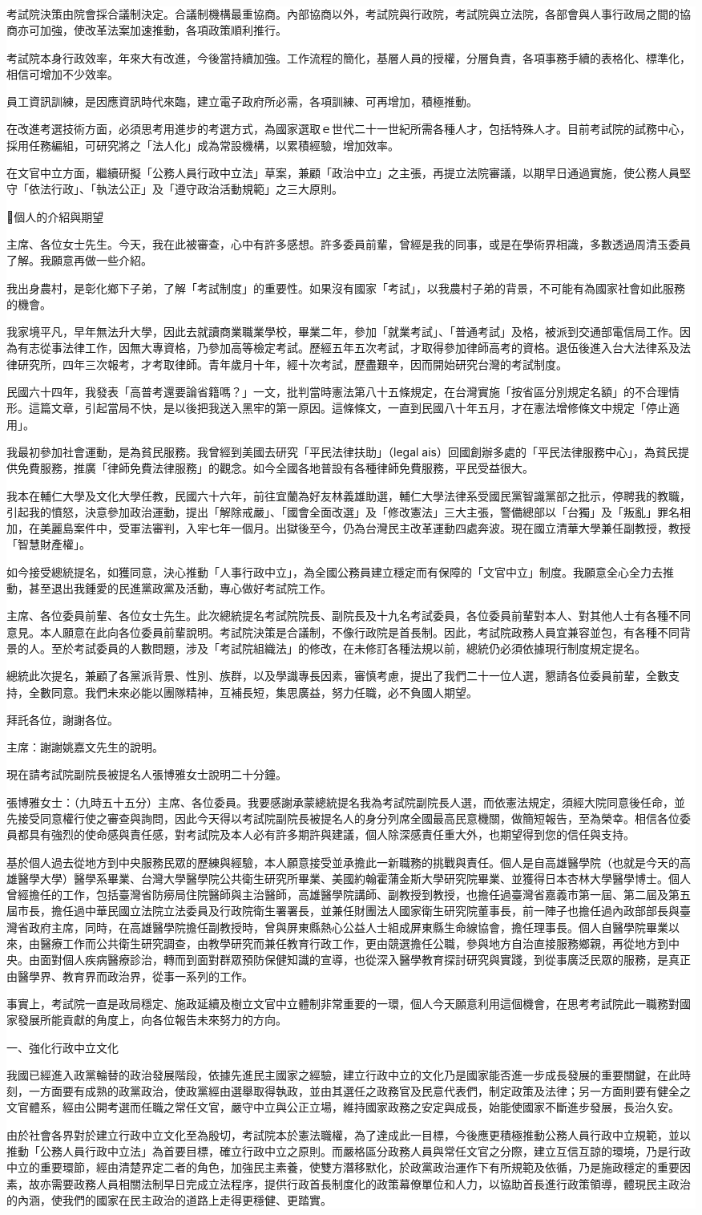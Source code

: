 考試院決策由院會採合議制決定。合議制機構最重協商。內部協商以外，考試院與行政院，考試院與立法院，各部會與人事行政局之間的協商亦可加強，使改革法案加速推動，各項政策順利推行。

考試院本身行政效率，年來大有改進，今後當持續加強。工作流程的簡化，基層人員的授權，分層負責，各項事務手續的表格化、標準化，相信可增加不少效率。

員工資訊訓練，是因應資訊時代來臨，建立電子政府所必需，各項訓練、可再增加，積極推動。

在改進考選技術方面，必須思考用進步的考選方式，為國家選取ｅ世代二十一世紀所需各種人才，包括特殊人才。目前考試院的試務中心，採用任務編組，可研究將之「法人化」成為常設機構，以累積經驗，增加效率。

在文官中立方面，繼續研擬「公務人員行政中立法」草案，兼顧「政治中立」之主張，再提立法院審議，以期早日通過實施，使公務人員堅守「依法行政」、「執法公正」及「遵守政治活動規範」之三大原則。

個人的介紹與期望

主席、各位女士先生。今天，我在此被審查，心中有許多感想。許多委員前輩，曾經是我的同事，或是在學術界相識，多數透過周清玉委員了解。我願意再做一些介紹。

我出身農村，是彰化鄉下子弟，了解「考試制度」的重要性。如果沒有國家「考試」，以我農村子弟的背景，不可能有為國家社會如此服務的機會。

我家境平凡，早年無法升大學，因此去就讀商業職業學校，畢業二年，參加「就業考試」、「普通考試」及格，被派到交通部電信局工作。因為有志從事法律工作，因無大專資格，乃參加高等檢定考試。歷經五年五次考試，才取得參加律師高考的資格。退伍後進入台大法律系及法律研究所，四年三次報考，才考取律師。青年歲月十年，經十次考試，歷盡艱辛，因而開始研究台灣的考試制度。

民國六十四年，我發表「高普考還要論省籍嗎？」一文，批判當時憲法第八十五條規定，在台灣實施「按省區分別規定名額」的不合理情形。這篇文章，引起當局不快，是以後把我送入黑牢的第一原因。這條條文，一直到民國八十年五月，才在憲法增修條文中規定「停止適用」。

我最初參加社會運動，是為貧民服務。我曾經到美國去研究「平民法律扶助」（legal ais）回國創辦多處的「平民法律服務中心」，為貧民提供免費服務，推廣「律師免費法律服務」的觀念。如今全國各地普設有各種律師免費服務，平民受益很大。

我本在輔仁大學及文化大學任教，民國六十六年，前往宜蘭為好友林義雄助選，輔仁大學法律系受國民黨智識黨部之批示，停聘我的教職，引起我的憤怒，決意參加政治運動，提出「解除戒嚴」、「國會全面改選」及「修改憲法」三大主張，警備總部以「台獨」及「叛亂」罪名相加，在美麗島案件中，受軍法審判，入牢七年一個月。出獄後至今，仍為台灣民主改革運動四處奔波。現在國立清華大學兼任副教授，教授「智慧財產權」。

如今接受總統提名，如獲同意，決心推動「人事行政中立」，為全國公務員建立穩定而有保障的「文官中立」制度。我願意全心全力去推動，甚至退出我鍾愛的民進黨政黨及活動，專心做好考試院工作。

主席、各位委員前輩、各位女士先生。此次總統提名考試院院長、副院長及十九名考試委員，各位委員前輩對本人、對其他人士有各種不同意見。本人願意在此向各位委員前輩說明。考試院決策是合議制，不像行政院是首長制。因此，考試院政務人員宜兼容並包，有各種不同背景的人。至於考試委員的人數問題，涉及「考試院組織法」的修改，在未修訂各種法規以前，總統仍必須依據現行制度規定提名。

總統此次提名，兼顧了各黨派背景、性別、族群，以及學識專長因素，審慎考慮，提出了我們二十一位人選，懇請各位委員前輩，全數支持，全數同意。我們未來必能以團隊精神，互補長短，集思廣益，努力任職，必不負國人期望。

拜託各位，謝謝各位。

主席：謝謝姚嘉文先生的說明。

現在請考試院副院長被提名人張博雅女士說明二十分鐘。

張博雅女士：（九時五十五分）主席、各位委員。我要感謝承蒙總統提名我為考試院副院長人選，而依憲法規定，須經大院同意後任命，並先接受同意權行使之審查與詢問，因此今天得以考試院副院長被提名人的身分列席全國最高民意機關，做簡短報告，至為榮幸。相信各位委員都具有強烈的使命感與責任感，對考試院及本人必有許多期許與建議，個人除深感責任重大外，也期望得到您的信任與支持。

基於個人過去從地方到中央服務民眾的歷練與經驗，本人願意接受並承擔此一新職務的挑戰與責任。個人是自高雄醫學院（也就是今天的高雄醫學大學）醫學系畢業、台灣大學醫學院公共衛生研究所畢業、美國約翰霍蒲金斯大學研究院畢業、並獲得日本杏林大學醫學博士。個人曾經擔任的工作，包括臺灣省防癆局住院醫師與主治醫師，高雄醫學院講師、副教授到教授，也擔任過臺灣省嘉義市第一屆、第二屆及第五屆市長，擔任過中華民國立法院立法委員及行政院衛生署署長，並兼任財團法人國家衛生研究院董事長，前一陣子也擔任過內政部部長與臺灣省政府主席，同時，在高雄醫學院擔任副教授時，曾與屏東縣熱心公益人士組成屏東縣生命線協會，擔任理事長。個人自醫學院畢業以來，由醫療工作而公共衛生研究調查，由教學研究而兼任教育行政工作，更由競選擔任公職，參與地方自治直接服務鄉親，再從地方到中央。由面對個人疾病醫療診治，轉而到面對群眾預防保健知識的宣導，也從深入醫學教育探討研究與實踐，到從事廣泛民眾的服務，是真正由醫學界、教育界而政治界，從事一系列的工作。

事實上，考試院一直是政局穩定、施政延續及樹立文官中立體制非常重要的一環，個人今天願意利用這個機會，在思考考試院此一職務對國家發展所能貢獻的角度上，向各位報告未來努力的方向。

一、強化行政中立文化

我國已經進入政黨輪替的政治發展階段，依據先進民主國家之經驗，建立行政中立的文化乃是國家能否進一步成長發展的重要關鍵，在此時刻，一方面要有成熟的政黨政治，使政黨經由選舉取得執政，並由其選任之政務官及民意代表們，制定政策及法律；另一方面則要有健全之文官體系，經由公開考選而任職之常任文官，嚴守中立與公正立場，維持國家政務之安定與成長，始能使國家不斷進步發展，長治久安。

由於社會各界對於建立行政中立文化至為殷切，考試院本於憲法職權，為了達成此一目標，今後應更積極推動公務人員行政中立規範，並以推動「公務人員行政中立法」為首要目標，確立行政中立之原則。而嚴格區分政務人員與常任文官之分際，建立互信互諒的環境，乃是行政中立的重要環節，經由清楚界定二者的角色，加強民主素養，使雙方潛移默化，於政黨政治運作下有所規範及依循，乃是施政穩定的重要因素，故亦需要政務人員相關法制早日完成立法程序，提供行政首長制度化的政策幕僚單位和人力，以協助首長進行政策領導，體現民主政治的內涵，使我們的國家在民主政治的道路上走得更穩健、更踏實。
